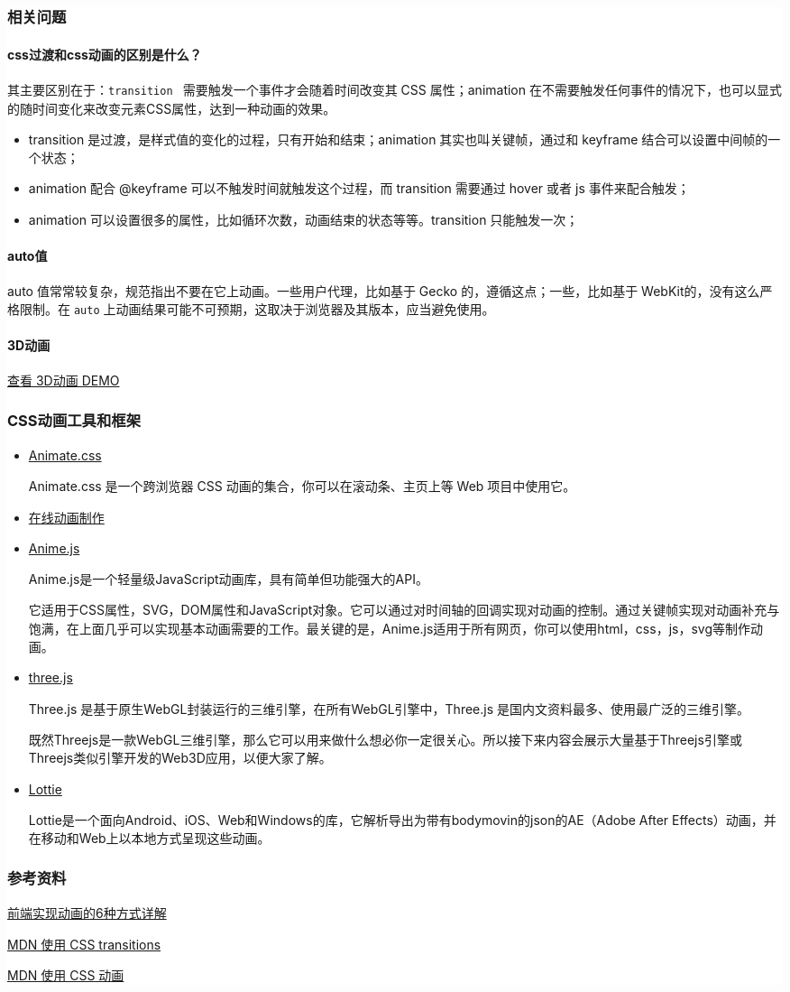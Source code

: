 

### 相关问题

#### css过渡和css动画的区别是什么？

其主要区别在于：`transition ` 需要触发一个事件才会随着时间改变其 CSS 属性；animation 在不需要触发任何事件的情况下，也可以显式的随时间变化来改变元素CSS属性，达到一种动画的效果。

* transition 是过渡，是样式值的变化的过程，只有开始和结束；animation 其实也叫关键帧，通过和 keyframe 结合可以设置中间帧的一个状态；

* animation 配合 @keyframe 可以不触发时间就触发这个过程，而 transition 需要通过 hover 或者 js 事件来配合触发；

* animation 可以设置很多的属性，比如循环次数，动画结束的状态等等。transition 只能触发一次；

#### auto值

auto 值常常较复杂，规范指出不要在它上动画。一些用户代理，比如基于 Gecko 的，遵循这点；一些，比如基于 WebKit的，没有这么严格限制。在 `auto` 上动画结果可能不可预期，这取决于浏览器及其版本，应当避免使用。

#### 3D动画

[查看 3D动画 DEMO](https://1927344728.github.io/demo-lizh/html/18-css动画.html?type=6)



### CSS动画工具和框架

* [Animate.css](https://animate.style/)

  Animate.css 是一个跨浏览器 CSS 动画的集合，你可以在滚动条、主页上等 Web 项目中使用它。

* [在线动画制作](http://www.miued.com/tools/) 

* [Anime.js](https://www.animejs.cn/)

  Anime.js是一个轻量级JavaScript动画库，具有简单但功能强大的API。

  它适用于CSS属性，SVG，DOM属性和JavaScript对象。它可以通过对时间轴的回调实现对动画的控制。通过关键帧实现对动画补充与饱满，在上面几乎可以实现基本动画需要的工作。最关键的是，Anime.js适用于所有网页，你可以使用html，css，js，svg等制作动画。

* [three.js](http://www.webgl3d.cn/)

  Three.js 是基于原生WebGL封装运行的三维引擎，在所有WebGL引擎中，Three.js 是国内文资料最多、使用最广泛的三维引擎。

  既然Threejs是一款WebGL三维引擎，那么它可以用来做什么想必你一定很关心。所以接下来内容会展示大量基于Threejs引擎或Threejs类似引擎开发的Web3D应用，以便大家了解。

* [Lottie](https://airbnb.io/lottie/#/)

  Lottie是一个面向Android、iOS、Web和Windows的库，它解析导出为带有bodymovin的json的AE（Adobe After Effects）动画，并在移动和Web上以本地方式呈现这些动画。



### 参考资料

[前端实现动画的6种方式详解](https://www.cnblogs.com/Renyi-Fan/p/9268657.html#_label2_1)

[MDN 使用 CSS transitions](https://developer.mozilla.org/zh-CN/docs/Web/CSS/CSS_Transitions/Using_CSS_transitions)

[MDN 使用 CSS 动画](https://developer.mozilla.org/zh-CN/docs/Web/CSS/CSS_Animations/Using_CSS_animations)
